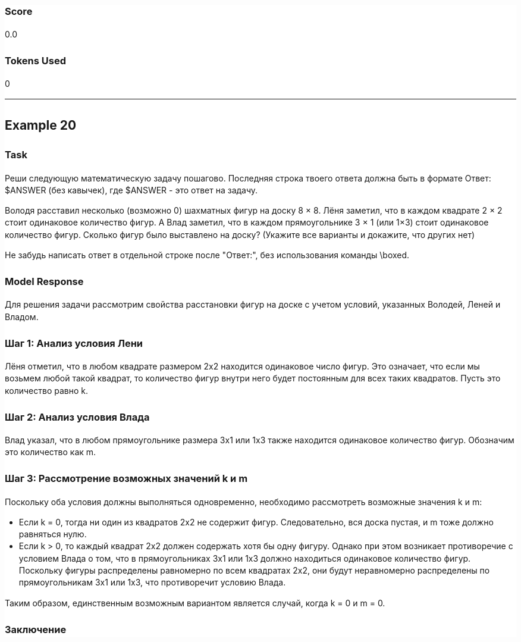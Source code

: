 ### Score
0.0

### Tokens Used
0

---

## Example 20

### Task
Реши следующую математическую задачу пошагово. Последняя строка твоего ответа должна быть в формате Ответ: $ANSWER (без кавычек), где $ANSWER - это ответ на задачу.

Володя расставил несколько (возможно 0) шахматных фигур на доску 8 × 8. Лёня заметил, что в каждом квадрате 2 × 2 стоит одинаковое количество фигур. А Влад заметил, что в каждом прямоугольнике 3 × 1 (или 1×3) стоит одинаковое количество фигур. Сколько фигур было выставлено на доску? (Укажите все варианты и докажите, что других нет)

Не забудь написать ответ в отдельной строке после "Ответ:", без использования команды \boxed.

### Model Response
Для решения задачи рассмотрим свойства расстановки фигур на доске с учетом условий, указанных Володей, Леней и Владом.

### Шаг 1: Анализ условия Лени

Лёня отметил, что в любом квадрате размером 2x2 находится одинаковое число фигур. Это означает, что если мы возьмем любой такой квадрат, то количество фигур внутри него будет постоянным для всех таких квадратов. Пусть это количество равно k.

### Шаг 2: Анализ условия Влада

Влад указал, что в любом прямоугольнике размера 3x1 или 1x3 также находится одинаковое количество фигур. Обозначим это количество как m.

### Шаг 3: Рассмотрение возможных значений k и m

Поскольку оба условия должны выполняться одновременно, необходимо рассмотреть возможные значения k и m:
- Если k = 0, тогда ни один из квадратов 2x2 не содержит фигур. Следовательно, вся доска пустая, и m тоже должно равняться нулю.
- Если k > 0, то каждый квадрат 2x2 должен содержать хотя бы одну фигуру. Однако при этом возникает противоречие с условием Влада о том, что в прямоугольниках 3x1 или 1x3 должно находиться одинаковое количество фигур. Поскольку фигуры распределены равномерно по всем квадратах 2x2, они будут неравномерно распределены по прямоугольникам 3x1 или 1x3, что противоречит условию Влада.

Таким образом, единственным возможным вариантом является случай, когда k = 0 и m = 0.

### Заключение
